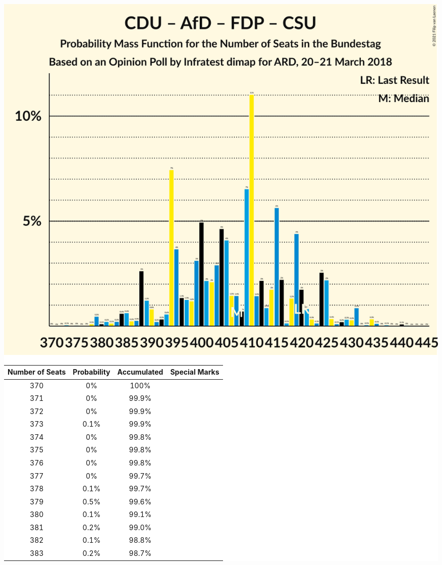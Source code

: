 ![Graph with seats probability mass function not yet produced](2018-03-21-Infratestdimap-coalitions-seats-pmf-cdu–afd–fdp–csu.png "Seats Probability Mass Function")

| Number of Seats | Probability | Accumulated | Special Marks |
|:---------------:|:-----------:|:-----------:|:-------------:|
| 370 | 0% | 100% |  |
| 371 | 0% | 99.9% |  |
| 372 | 0% | 99.9% |  |
| 373 | 0.1% | 99.9% |  |
| 374 | 0% | 99.8% |  |
| 375 | 0% | 99.8% |  |
| 376 | 0% | 99.8% |  |
| 377 | 0% | 99.7% |  |
| 378 | 0.1% | 99.7% |  |
| 379 | 0.5% | 99.6% |  |
| 380 | 0.1% | 99.1% |  |
| 381 | 0.2% | 99.0% |  |
| 382 | 0.1% | 98.8% |  |
| 383 | 0.2% | 98.7% |  |